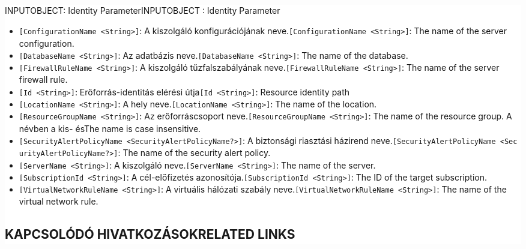 
<span data-ttu-id="85ea8-155">INPUTOBJECT: <IPostgreSqlIdentity> Identity Parameter</span><span class="sxs-lookup"><span data-stu-id="85ea8-155">INPUTOBJECT <IPostgreSqlIdentity>: Identity Parameter</span></span>
  - <span data-ttu-id="85ea8-156">`[ConfigurationName <String>]`: A kiszolgáló konfigurációjának neve.</span><span class="sxs-lookup"><span data-stu-id="85ea8-156">`[ConfigurationName <String>]`: The name of the server configuration.</span></span>
  - <span data-ttu-id="85ea8-157">`[DatabaseName <String>]`: Az adatbázis neve.</span><span class="sxs-lookup"><span data-stu-id="85ea8-157">`[DatabaseName <String>]`: The name of the database.</span></span>
  - <span data-ttu-id="85ea8-158">`[FirewallRuleName <String>]`: A kiszolgáló tűzfalszabályának neve.</span><span class="sxs-lookup"><span data-stu-id="85ea8-158">`[FirewallRuleName <String>]`: The name of the server firewall rule.</span></span>
  - <span data-ttu-id="85ea8-159">`[Id <String>]`: Erőforrás-identitás elérési útja</span><span class="sxs-lookup"><span data-stu-id="85ea8-159">`[Id <String>]`: Resource identity path</span></span>
  - <span data-ttu-id="85ea8-160">`[LocationName <String>]`: A hely neve.</span><span class="sxs-lookup"><span data-stu-id="85ea8-160">`[LocationName <String>]`: The name of the location.</span></span>
  - <span data-ttu-id="85ea8-161">`[ResourceGroupName <String>]`: Az erőforráscsoport neve.</span><span class="sxs-lookup"><span data-stu-id="85ea8-161">`[ResourceGroupName <String>]`: The name of the resource group.</span></span> <span data-ttu-id="85ea8-162">A névben a kis- és</span><span class="sxs-lookup"><span data-stu-id="85ea8-162">The name is case insensitive.</span></span>
  - <span data-ttu-id="85ea8-163">`[SecurityAlertPolicyName <SecurityAlertPolicyName?>]`: A biztonsági riasztási házirend neve.</span><span class="sxs-lookup"><span data-stu-id="85ea8-163">`[SecurityAlertPolicyName <SecurityAlertPolicyName?>]`: The name of the security alert policy.</span></span>
  - <span data-ttu-id="85ea8-164">`[ServerName <String>]`: A kiszolgáló neve.</span><span class="sxs-lookup"><span data-stu-id="85ea8-164">`[ServerName <String>]`: The name of the server.</span></span>
  - <span data-ttu-id="85ea8-165">`[SubscriptionId <String>]`: A cél-előfizetés azonosítója.</span><span class="sxs-lookup"><span data-stu-id="85ea8-165">`[SubscriptionId <String>]`: The ID of the target subscription.</span></span>
  - <span data-ttu-id="85ea8-166">`[VirtualNetworkRuleName <String>]`: A virtuális hálózati szabály neve.</span><span class="sxs-lookup"><span data-stu-id="85ea8-166">`[VirtualNetworkRuleName <String>]`: The name of the virtual network rule.</span></span>

## <span data-ttu-id="85ea8-167">KAPCSOLÓDÓ HIVATKOZÁSOK</span><span class="sxs-lookup"><span data-stu-id="85ea8-167">RELATED LINKS</span></span>


